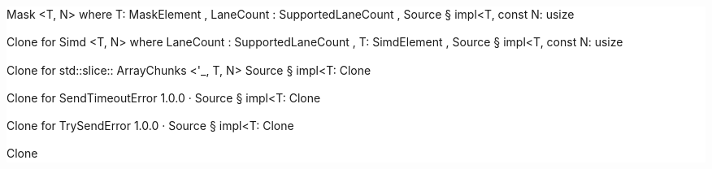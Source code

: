 Mask
<T, N>
where
    T:
MaskElement
,
LaneCount
<N>:
SupportedLaneCount
,
Source
§
impl<T, const N:
usize
>
Clone
for
Simd
<T, N>
where
LaneCount
<N>:
SupportedLaneCount
,
    T:
SimdElement
,
Source
§
impl<T, const N:
usize
>
Clone
for std::slice::
ArrayChunks
<'_, T, N>
Source
§
impl<T:
Clone
>
Clone
for
SendTimeoutError
<T>
1.0.0
·
Source
§
impl<T:
Clone
>
Clone
for
TrySendError
<T>
1.0.0
·
Source
§
impl<T:
Clone
>
Clone